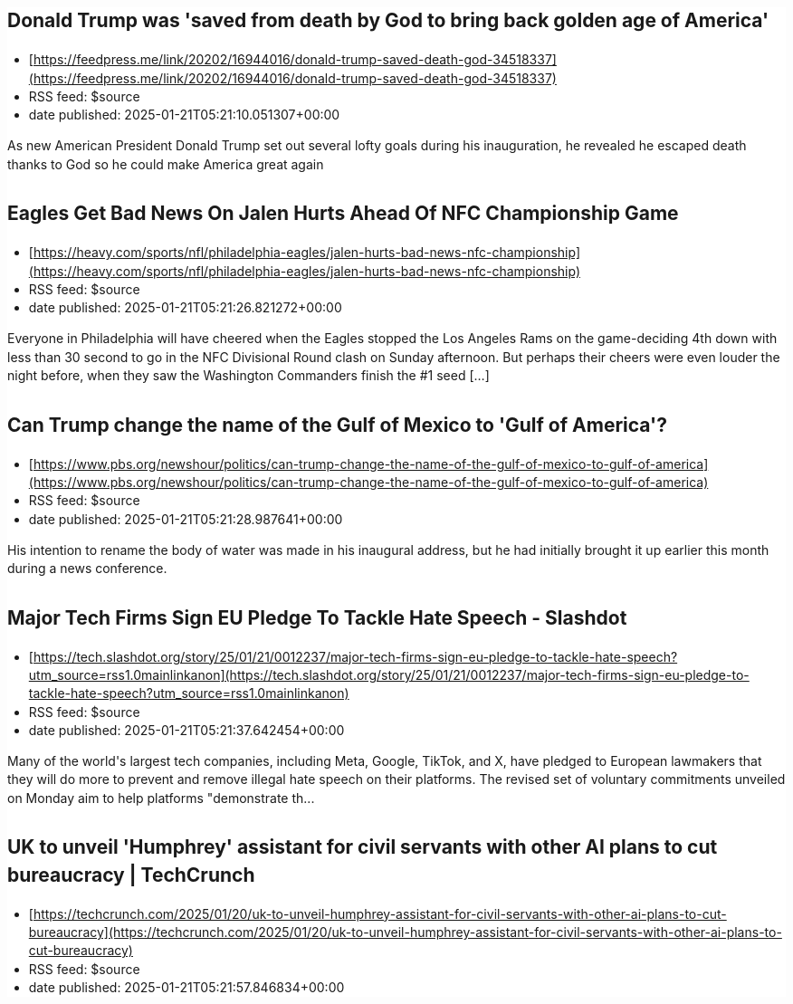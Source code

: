 ## Donald Trump was 'saved from death by God to bring back golden age of America'
 - [https://feedpress.me/link/20202/16944016/donald-trump-saved-death-god-34518337](https://feedpress.me/link/20202/16944016/donald-trump-saved-death-god-34518337)
 - RSS feed: $source
 - date published: 2025-01-21T05:21:10.051307+00:00

As new American President Donald Trump set out several lofty goals during his inauguration, he revealed he escaped death thanks to God so he could make America great again

## Eagles Get Bad News On Jalen Hurts Ahead Of NFC Championship Game
 - [https://heavy.com/sports/nfl/philadelphia-eagles/jalen-hurts-bad-news-nfc-championship](https://heavy.com/sports/nfl/philadelphia-eagles/jalen-hurts-bad-news-nfc-championship)
 - RSS feed: $source
 - date published: 2025-01-21T05:21:26.821272+00:00

Everyone in Philadelphia will have cheered when the Eagles stopped the Los Angeles Rams on the game-deciding 4th down with less than 30 second to go in the NFC Divisional Round clash on Sunday afternoon. But perhaps their cheers were even louder the night before, when they saw the Washington Commanders finish the #1 seed […]

## Can Trump change the name of the Gulf of Mexico to 'Gulf of America'?
 - [https://www.pbs.org/newshour/politics/can-trump-change-the-name-of-the-gulf-of-mexico-to-gulf-of-america](https://www.pbs.org/newshour/politics/can-trump-change-the-name-of-the-gulf-of-mexico-to-gulf-of-america)
 - RSS feed: $source
 - date published: 2025-01-21T05:21:28.987641+00:00

His intention to rename the body of water was made in his inaugural address, but he had initially brought it up earlier this month during a news conference.

## Major Tech Firms Sign EU Pledge To Tackle Hate Speech - Slashdot
 - [https://tech.slashdot.org/story/25/01/21/0012237/major-tech-firms-sign-eu-pledge-to-tackle-hate-speech?utm_source=rss1.0mainlinkanon](https://tech.slashdot.org/story/25/01/21/0012237/major-tech-firms-sign-eu-pledge-to-tackle-hate-speech?utm_source=rss1.0mainlinkanon)
 - RSS feed: $source
 - date published: 2025-01-21T05:21:37.642454+00:00

Many of the world's largest tech companies, including Meta, Google, TikTok, and X, have pledged to European lawmakers that they will do more to prevent and remove illegal hate speech on their platforms. The revised set of voluntary commitments unveiled on Monday aim to help platforms "demonstrate th...

## UK to unveil 'Humphrey' assistant for civil servants with other AI plans to cut bureaucracy | TechCrunch
 - [https://techcrunch.com/2025/01/20/uk-to-unveil-humphrey-assistant-for-civil-servants-with-other-ai-plans-to-cut-bureaucracy](https://techcrunch.com/2025/01/20/uk-to-unveil-humphrey-assistant-for-civil-servants-with-other-ai-plans-to-cut-bureaucracy)
 - RSS feed: $source
 - date published: 2025-01-21T05:21:57.846834+00:00
